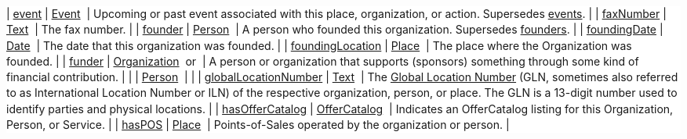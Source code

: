 | [event](https://schema.org/event)                                   | [Event](https://schema.org/Event)                                                                                                                                                  | Upcoming or past event associated with this place, organization, or action. Supersedes [events](https://schema.org/events).                                                                                                                                                                                            |
| [faxNumber](https://schema.org/faxNumber)                           | [Text](https://schema.org/Text)                                                                                                                                                    | The fax number.                                                                                                                                                                                                                                                                                                        |
| [founder](https://schema.org/founder)                               | [Person](https://schema.org/Person)                                                                                                                                                | A person who founded this organization. Supersedes [founders](https://schema.org/founders).                                                                                                                                                                                                                            |
| [foundingDate](https://schema.org/foundingDate)                     | [Date](https://schema.org/Date)                                                                                                                                                    | The date that this organization was founded.                                                                                                                                                                                                                                                                           |
| [foundingLocation](https://schema.org/foundingLocation)             | [Place](https://schema.org/Place)                                                                                                                                                  | The place where the Organization was founded.                                                                                                                                                                                                                                                                          |
| [funder](https://schema.org/funder)                                 | [Organization](https://schema.org/Organization)  or                                                                                                                                | A person or organization that supports (sponsors) something through some kind of financial contribution.                                                                                                                                                                                                               |
|                                                                     | [Person](https://schema.org/Person)                                                                                                                                                |                                                                                                                                                                                                                                                                                                                        |
| [globalLocationNumber](https://schema.org/globalLocationNumber)     | [Text](https://schema.org/Text)                                                                                                                                                    | The [Global Location Number](http://www.gs1.org/gln) (GLN, sometimes also referred to as International Location Number or ILN) of the respective organization, person, or place. The GLN is a 13-digit number used to identify parties and physical locations.                                                         |
| [hasOfferCatalog](https://schema.org/hasOfferCatalog)               | [OfferCatalog](https://schema.org/OfferCatalog)                                                                                                                                    | Indicates an OfferCatalog listing for this Organization, Person, or Service.                                                                                                                                                                                                                                           |
| [hasPOS](https://schema.org/hasPOS)                                 | [Place](https://schema.org/Place)                                                                                                                                                  | Points-of-Sales operated by the organization or person.                                                                                                                                                                                                                                                                |